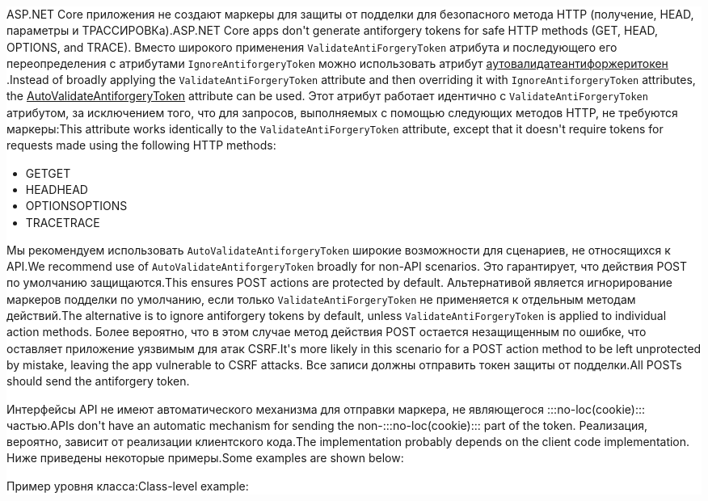 <span data-ttu-id="3e0b0-263">ASP.NET Core приложения не создают маркеры для защиты от подделки для безопасного метода HTTP (получение, HEAD, параметры и ТРАССИРОВКа).</span><span class="sxs-lookup"><span data-stu-id="3e0b0-263">ASP.NET Core apps don't generate antiforgery tokens for safe HTTP methods (GET, HEAD, OPTIONS, and TRACE).</span></span> <span data-ttu-id="3e0b0-264">Вместо широкого применения `ValidateAntiForgeryToken` атрибута и последующего его переопределения с атрибутами `IgnoreAntiforgeryToken` можно использовать атрибут [аутовалидатеантифоржеритокен](/dotnet/api/microsoft.aspnetcore.mvc.autovalidateantiforgerytokenattribute) .</span><span class="sxs-lookup"><span data-stu-id="3e0b0-264">Instead of broadly applying the `ValidateAntiForgeryToken` attribute and then overriding it with `IgnoreAntiforgeryToken` attributes, the [AutoValidateAntiforgeryToken](/dotnet/api/microsoft.aspnetcore.mvc.autovalidateantiforgerytokenattribute) attribute can be used.</span></span> <span data-ttu-id="3e0b0-265">Этот атрибут работает идентично с `ValidateAntiForgeryToken` атрибутом, за исключением того, что для запросов, выполняемых с помощью следующих методов HTTP, не требуются маркеры:</span><span class="sxs-lookup"><span data-stu-id="3e0b0-265">This attribute works identically to the `ValidateAntiForgeryToken` attribute, except that it doesn't require tokens for requests made using the following HTTP methods:</span></span>

* <span data-ttu-id="3e0b0-266">GET</span><span class="sxs-lookup"><span data-stu-id="3e0b0-266">GET</span></span>
* <span data-ttu-id="3e0b0-267">HEAD</span><span class="sxs-lookup"><span data-stu-id="3e0b0-267">HEAD</span></span>
* <span data-ttu-id="3e0b0-268">OPTIONS</span><span class="sxs-lookup"><span data-stu-id="3e0b0-268">OPTIONS</span></span>
* <span data-ttu-id="3e0b0-269">TRACE</span><span class="sxs-lookup"><span data-stu-id="3e0b0-269">TRACE</span></span>

<span data-ttu-id="3e0b0-270">Мы рекомендуем использовать `AutoValidateAntiforgeryToken` широкие возможности для сценариев, не относящихся к API.</span><span class="sxs-lookup"><span data-stu-id="3e0b0-270">We recommend use of `AutoValidateAntiforgeryToken` broadly for non-API scenarios.</span></span> <span data-ttu-id="3e0b0-271">Это гарантирует, что действия POST по умолчанию защищаются.</span><span class="sxs-lookup"><span data-stu-id="3e0b0-271">This ensures POST actions are protected by default.</span></span> <span data-ttu-id="3e0b0-272">Альтернативой является игнорирование маркеров подделки по умолчанию, если только `ValidateAntiForgeryToken` не применяется к отдельным методам действий.</span><span class="sxs-lookup"><span data-stu-id="3e0b0-272">The alternative is to ignore antiforgery tokens by default, unless `ValidateAntiForgeryToken` is applied to individual action methods.</span></span> <span data-ttu-id="3e0b0-273">Более вероятно, что в этом случае метод действия POST остается незащищенным по ошибке, что оставляет приложение уязвимым для атак CSRF.</span><span class="sxs-lookup"><span data-stu-id="3e0b0-273">It's more likely in this scenario for a POST action method to be left unprotected by mistake, leaving the app vulnerable to CSRF attacks.</span></span> <span data-ttu-id="3e0b0-274">Все записи должны отправить токен защиты от подделки.</span><span class="sxs-lookup"><span data-stu-id="3e0b0-274">All POSTs should send the antiforgery token.</span></span>

<span data-ttu-id="3e0b0-275">Интерфейсы API не имеют автоматического механизма для отправки маркера, не являющегося :::no-loc(cookie)::: частью.</span><span class="sxs-lookup"><span data-stu-id="3e0b0-275">APIs don't have an automatic mechanism for sending the non-:::no-loc(cookie)::: part of the token.</span></span> <span data-ttu-id="3e0b0-276">Реализация, вероятно, зависит от реализации клиентского кода.</span><span class="sxs-lookup"><span data-stu-id="3e0b0-276">The implementation probably depends on the client code implementation.</span></span> <span data-ttu-id="3e0b0-277">Ниже приведены некоторые примеры.</span><span class="sxs-lookup"><span data-stu-id="3e0b0-277">Some examples are shown below:</span></span>

<span data-ttu-id="3e0b0-278">Пример уровня класса:</span><span class="sxs-lookup"><span data-stu-id="3e0b0-278">Class-level example:</span></span>
